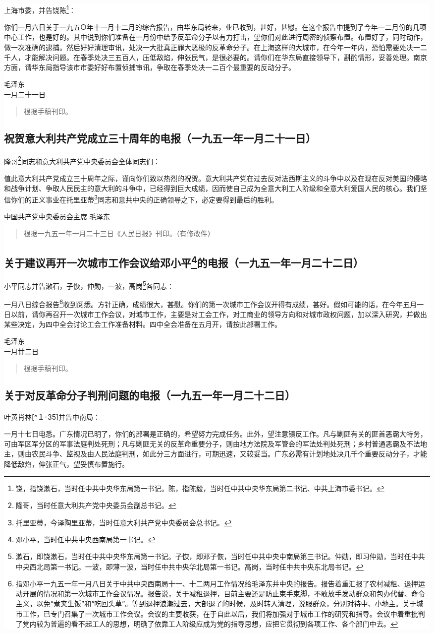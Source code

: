 上海市委，并告饶陈[^１-32]：

你们一月六日关于一九五○年十一月十二月的综合报告，由华东局转来，业已收到，甚好，甚慰。在这个报告中提到了今年一二月份的几项中心工作，也是好的。其中说到你们准备在一月份中给予反革命分子以有力打击，望你们对此进行周密的侦察布置。布置好了，同时动作，做一次准确的逮捕。然后好好清理审讯，处决一大批真正罪大恶极的反革命分子。在上海这样的大城市，在今年一年内，恐怕需要处决一二千人，才能解决问题。在春季处决三五百人，压低敌焰，伸张民气，是很必要的。请你们在华东局直接领导下，斟酌情形，妥善处理。南京方面，请华东局指导该市市委好好布置侦捕审讯，争取在春季处决一二百个最重要的反动分子。

毛泽东  
一月二十一日

>根据手稿刊印。

[^１-32]:饶，指饶漱石，当时任中共中央华东局第一书记。陈，指陈毅，当时任中共中央华东局第二书记、中共上海市委书记。

## 祝贺意大利共产党成立三十周年的电报（一九五一年一月二十一日）

隆哥[^１-33]同志和意大利共产党中央委员会全体同志们：

值此意大利共产党成立三十周年之际，谨向你们致以热烈的祝贺。意大利共产党在过去反对法西斯主义的斗争中以及在现在反对美国的侵略和战争计划、争取人民民主的意大利的斗争中，已经得到巨大成绩，因而使自己成为全意大利工人阶级和全意大利爱国人民的核心。我们坚信你们的正义事业在托里亚蒂[^２-33]同志和意共中央的正确领导之下，必定要得到最后的胜利。

中国共产党中央委员会主席 毛泽东

>根据一九五一年一月二十三日《人民日报》刊印。（有修改件）

[^１-33]:隆哥，当时任意大利共产党中央委员会副总书记。

[^２-33]:托里亚蒂，今译陶里亚蒂，当时任意大利共产党中央委员会总书记。

## 关于建议再开一次城市工作会议给邓小平[^１-34]的电报（一九五一年一月二十二日）

小平同志并告漱石，子恢，仲勋，一波，高岗[^２-34]各同志：

一月八日综合报告[^３-34]收到阅悉。方针正确，成绩很大，甚慰。你们的第一次城市工作会议开得有成绩，甚好。假如可能的话，在今年五月一日以前，请你再召开一次城市工作会议，对城市工作，主要是对工会工作，对工商业的领导方向和对城市政权问题，加以深入研究，并做出某些决定，为四中全会讨论工会工作准备材料。四中全会准备在五月开，请按此部署工作。

毛泽东  
一月廿二日

>根据手稿刊印。

[^１-34]:邓小平，当时任中共中央西南局第一书记。

[^２-34]:漱石，即饶漱石，当时任中共中央华东局第一书记。子恢，即邓子恢，当时任中共中央中南局第三书记。仲勋，即习仲勋，当时任中共中央西北局第一书记。一波，即薄一波，当时任中共中央华北局第一书记。高岗，当时任中共中央东北局书记。

[^３-34]:指邓小平一九五一年一月八日关于中共中央西南局十一、十二两月工作情况给毛泽东并中央的报告。报告着重汇报了农村减租、退押运动开展的情况和第一次城市工作会议情况。报告说，关于减租退押，目前主要还是防止束手束脚，不敢放手发动群众和包办代替、命令主义，以免“煮夹生饭”和“吃回头草”。等到退押浪潮过去，大部退了的时候，及时转入清理，说服群众，分别对待中、小地主。关于城市工作，已专门召集了一次城市工作会议。会议的主要收获，在于自此以后，我们将加强对于城市工作的研究和指导。会议中着重批判了党内较为普遍的看不起工人的思想，明确了依靠工人阶级应成为党的指导思想，应把它贯彻到各项工作、各个部门中去。

## 关于对反革命分子判刑问题的电报（一九五一年一月二十二日）

叶黄肖林[^１-35]并告中南局：

一月十七日电悉。广东情况已明了，你们的部署是正确的，希望努力完成任务。此外，望注意镇反工作。凡与剿匪有关的匪首恶霸大特务，可由军区军分区的军事法庭判处死刑；凡与剿匪无关的反革命重要分子，则由地方法院及军管会的军法处判处死刑；乡村普通恶霸及不法地主，则由农民斗争、监视及由人民法庭判刑，如此分三方面进行，可期迅速，又较妥当。广东必需有计划地处决几千个重要反动分子，才能降低敌焰，伸张正气，望妥慎布置施行。
